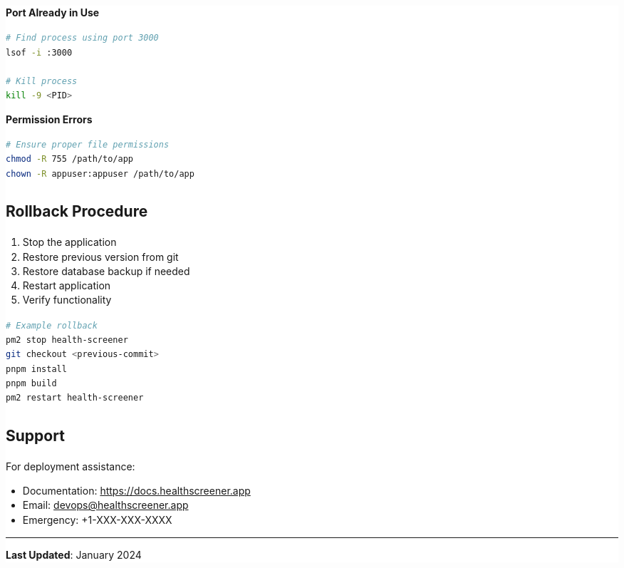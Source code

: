 **Port Already in Use**
```bash
# Find process using port 3000
lsof -i :3000

# Kill process
kill -9 <PID>
```

**Permission Errors**
```bash
# Ensure proper file permissions
chmod -R 755 /path/to/app
chown -R appuser:appuser /path/to/app
```

## Rollback Procedure

1. Stop the application
2. Restore previous version from git
3. Restore database backup if needed
4. Restart application
5. Verify functionality

```bash
# Example rollback
pm2 stop health-screener
git checkout <previous-commit>
pnpm install
pnpm build
pm2 restart health-screener
```

## Support

For deployment assistance:
- Documentation: https://docs.healthscreener.app
- Email: devops@healthscreener.app
- Emergency: +1-XXX-XXX-XXXX

---

**Last Updated**: January 2024
